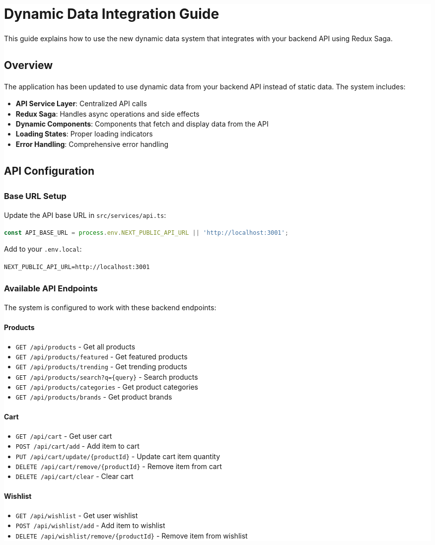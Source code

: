 # Dynamic Data Integration Guide

This guide explains how to use the new dynamic data system that integrates with your backend API using Redux Saga.

## Overview

The application has been updated to use dynamic data from your backend API instead of static data. The system includes:

- **API Service Layer**: Centralized API calls
- **Redux Saga**: Handles async operations and side effects
- **Dynamic Components**: Components that fetch and display data from the API
- **Loading States**: Proper loading indicators
- **Error Handling**: Comprehensive error handling

## API Configuration

### Base URL Setup

Update the API base URL in `src/services/api.ts`:

```typescript
const API_BASE_URL = process.env.NEXT_PUBLIC_API_URL || 'http://localhost:3001';
```

Add to your `.env.local`:
```
NEXT_PUBLIC_API_URL=http://localhost:3001
```

### Available API Endpoints

The system is configured to work with these backend endpoints:

#### Products
- `GET /api/products` - Get all products
- `GET /api/products/featured` - Get featured products
- `GET /api/products/trending` - Get trending products
- `GET /api/products/search?q={query}` - Search products
- `GET /api/products/categories` - Get product categories
- `GET /api/products/brands` - Get product brands

#### Cart
- `GET /api/cart` - Get user cart
- `POST /api/cart/add` - Add item to cart
- `PUT /api/cart/update/{productId}` - Update cart item quantity
- `DELETE /api/cart/remove/{productId}` - Remove item from cart
- `DELETE /api/cart/clear` - Clear cart

#### Wishlist
- `GET /api/wishlist` - Get user wishlist
- `POST /api/wishlist/add` - Add item to wishlist
- `DELETE /api/wishlist/remove/{productId}` - Remove item from wishlist
